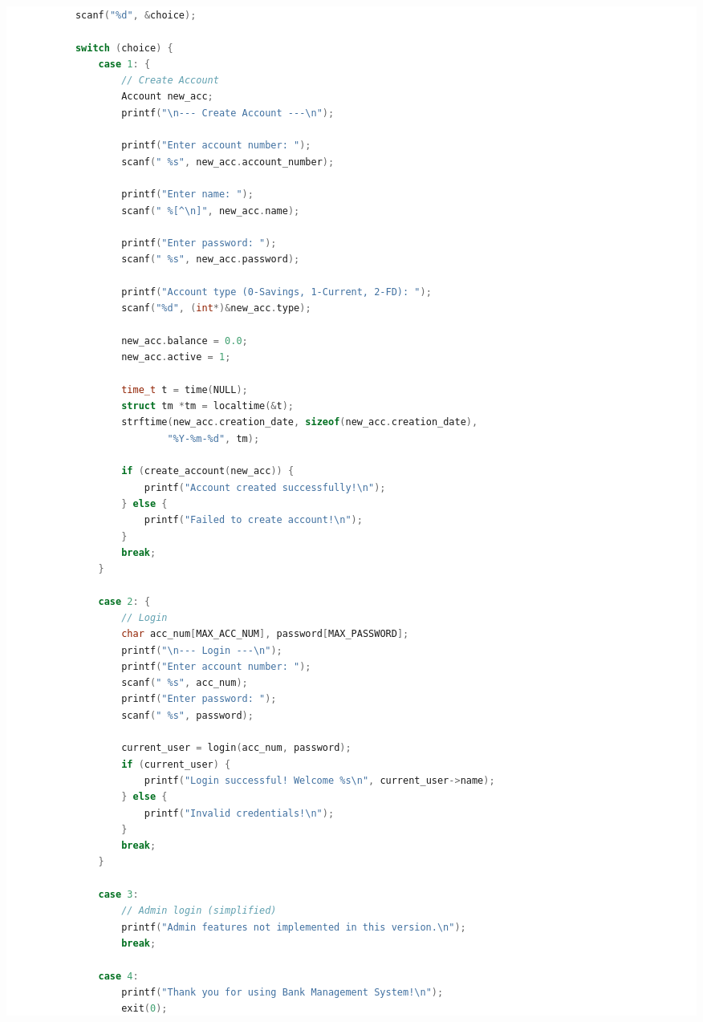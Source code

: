 ```c
            scanf("%d", &choice);

            switch (choice) {
                case 1: {
                    // Create Account
                    Account new_acc;
                    printf("\n--- Create Account ---\n");

                    printf("Enter account number: ");
                    scanf(" %s", new_acc.account_number);

                    printf("Enter name: ");
                    scanf(" %[^\n]", new_acc.name);

                    printf("Enter password: ");
                    scanf(" %s", new_acc.password);

                    printf("Account type (0-Savings, 1-Current, 2-FD): ");
                    scanf("%d", (int*)&new_acc.type);

                    new_acc.balance = 0.0;
                    new_acc.active = 1;

                    time_t t = time(NULL);
                    struct tm *tm = localtime(&t);
                    strftime(new_acc.creation_date, sizeof(new_acc.creation_date),
                            "%Y-%m-%d", tm);

                    if (create_account(new_acc)) {
                        printf("Account created successfully!\n");
                    } else {
                        printf("Failed to create account!\n");
                    }
                    break;
                }

                case 2: {
                    // Login
                    char acc_num[MAX_ACC_NUM], password[MAX_PASSWORD];
                    printf("\n--- Login ---\n");
                    printf("Enter account number: ");
                    scanf(" %s", acc_num);
                    printf("Enter password: ");
                    scanf(" %s", password);

                    current_user = login(acc_num, password);
                    if (current_user) {
                        printf("Login successful! Welcome %s\n", current_user->name);
                    } else {
                        printf("Invalid credentials!\n");
                    }
                    break;
                }

                case 3:
                    // Admin login (simplified)
                    printf("Admin features not implemented in this version.\n");
                    break;

                case 4:
                    printf("Thank you for using Bank Management System!\n");
                    exit(0);

```